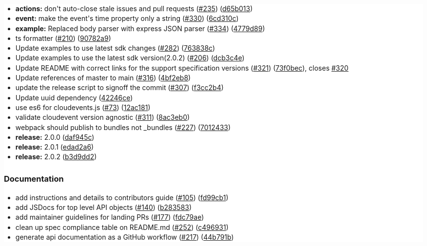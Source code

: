 * **actions:** don't auto-close stale issues and pull requests ([#235](https://www.github.com/loopingz/cloudevents-sdk-javascript/issues/235)) ([d65b013](https://www.github.com/loopingz/cloudevents-sdk-javascript/commit/d65b0135e0b5238f7d6e0c4a683401c1dc625b38))
* **event:** make the event's time property only a string ([#330](https://www.github.com/loopingz/cloudevents-sdk-javascript/issues/330)) ([6cd310c](https://www.github.com/loopingz/cloudevents-sdk-javascript/commit/6cd310c14168013a4298f87fd8ec3ef51782d7ce))
* **example:** Replaced body parser with express JSON parser ([#334](https://www.github.com/loopingz/cloudevents-sdk-javascript/issues/334)) ([4779d89](https://www.github.com/loopingz/cloudevents-sdk-javascript/commit/4779d89ad054973cb0af8ec4119e073b78970392))
* ts formatter ([#210](https://www.github.com/loopingz/cloudevents-sdk-javascript/issues/210)) ([90782a9](https://www.github.com/loopingz/cloudevents-sdk-javascript/commit/90782a9e17dbd293d379f0ec134cf7fb06d0f36f))
* Update examples to use latest sdk changes ([#282](https://www.github.com/loopingz/cloudevents-sdk-javascript/issues/282)) ([763838c](https://www.github.com/loopingz/cloudevents-sdk-javascript/commit/763838c89cc704397bf75c9cbde79ae0f5c731c1))
* Update examples to use the latest sdk version(2.0.2) ([#206](https://www.github.com/loopingz/cloudevents-sdk-javascript/issues/206)) ([dcb3c4e](https://www.github.com/loopingz/cloudevents-sdk-javascript/commit/dcb3c4e98acb5fc4fca518d2121a46797388456f))
* Update README with correct links for the support specification versions ([#321](https://www.github.com/loopingz/cloudevents-sdk-javascript/issues/321)) ([73f0bec](https://www.github.com/loopingz/cloudevents-sdk-javascript/commit/73f0becc2b8e4f10ae40e23b77e4161d9b5ff611)), closes [#320](https://www.github.com/loopingz/cloudevents-sdk-javascript/issues/320)
* Update references of master to main ([#316](https://www.github.com/loopingz/cloudevents-sdk-javascript/issues/316)) ([4bf2eb8](https://www.github.com/loopingz/cloudevents-sdk-javascript/commit/4bf2eb838a32275433793e0692e32a373685f41e))
* update the release script to signoff the commit ([#307](https://www.github.com/loopingz/cloudevents-sdk-javascript/issues/307)) ([f3cc2b4](https://www.github.com/loopingz/cloudevents-sdk-javascript/commit/f3cc2b429baa9d055ac480c433efee1438968ccc))
* Update uuid dependency ([42246ce](https://www.github.com/loopingz/cloudevents-sdk-javascript/commit/42246ce36b9898eea1d5daa5f43ddb13ee6b12d0))
* use es6 for cloudevents.js ([#73](https://www.github.com/loopingz/cloudevents-sdk-javascript/issues/73)) ([12ac181](https://www.github.com/loopingz/cloudevents-sdk-javascript/commit/12ac1813005d1c88e86c6fc9de675516dd3e290c))
* validate cloudevent version agnostic ([#311](https://www.github.com/loopingz/cloudevents-sdk-javascript/issues/311)) ([8ac3eb0](https://www.github.com/loopingz/cloudevents-sdk-javascript/commit/8ac3eb0c69d980a4475052ce3f102b8b88602fa5))
* webpack should publish to bundles not _bundles ([#227](https://www.github.com/loopingz/cloudevents-sdk-javascript/issues/227)) ([7012433](https://www.github.com/loopingz/cloudevents-sdk-javascript/commit/701243307440da7b9890e10faf6d57368912c4a7))
* **release:** 2.0.0 ([daf945c](https://www.github.com/loopingz/cloudevents-sdk-javascript/commit/daf945c50ea6530b703656fbf7932062ae021245))
* **release:** 2.0.1 ([edad2a6](https://www.github.com/loopingz/cloudevents-sdk-javascript/commit/edad2a618274288b617f85396203f2c8dc10f874))
* **release:** 2.0.2 ([b3d9dd2](https://www.github.com/loopingz/cloudevents-sdk-javascript/commit/b3d9dd2d2ac179f4042c3935a272238dce59dc7b))


### Documentation

* add instructions and details to contributors guide ([#105](https://www.github.com/loopingz/cloudevents-sdk-javascript/issues/105)) ([fd99cb1](https://www.github.com/loopingz/cloudevents-sdk-javascript/commit/fd99cb1e598bc27f0ec41755745942b0487f6905))
* add JSDocs for top level API objects ([#140](https://www.github.com/loopingz/cloudevents-sdk-javascript/issues/140)) ([b283583](https://www.github.com/loopingz/cloudevents-sdk-javascript/commit/b283583c0c07e6da40fac26a2b8c7dac894468dc))
* add maintainer guidelines for landing PRs ([#177](https://www.github.com/loopingz/cloudevents-sdk-javascript/issues/177)) ([fdc79ae](https://www.github.com/loopingz/cloudevents-sdk-javascript/commit/fdc79ae12083f989f80ec548669fc2070c69bb83))
* clean up spec compliance table on README.md ([#252](https://www.github.com/loopingz/cloudevents-sdk-javascript/issues/252)) ([c496931](https://www.github.com/loopingz/cloudevents-sdk-javascript/commit/c49693189d16655b0de50f1c52baea6ec3e1d9ba))
* generate api documentation as a GitHub workflow ([#217](https://www.github.com/loopingz/cloudevents-sdk-javascript/issues/217)) ([44b791b](https://www.github.com/loopingz/cloudevents-sdk-javascript/commit/44b791bf97fdbcd7e1c4a0a7725e4707892653b7))